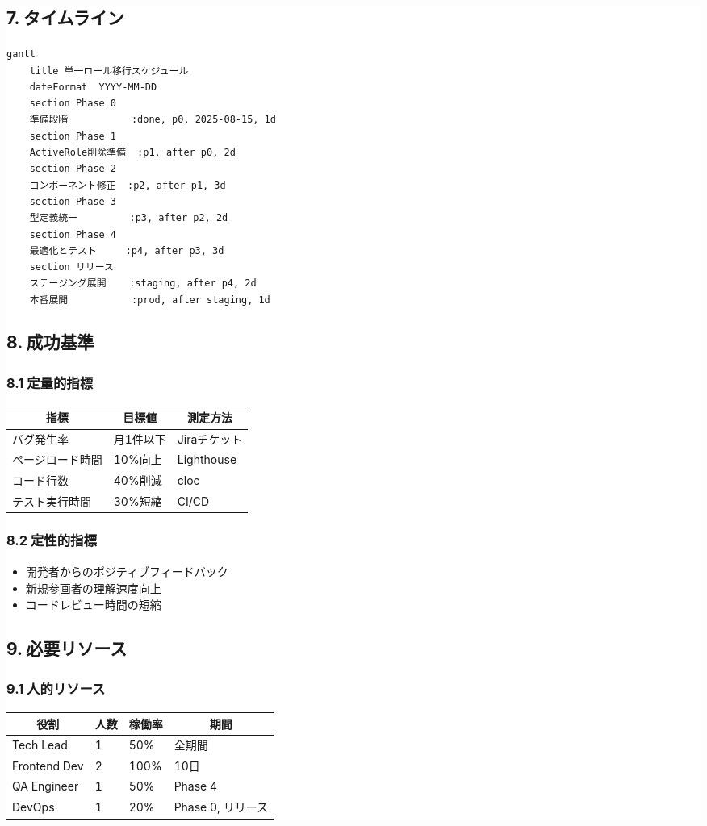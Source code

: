 ## 7. タイムライン

```mermaid
gantt
    title 単一ロール移行スケジュール
    dateFormat  YYYY-MM-DD
    section Phase 0
    準備段階           :done, p0, 2025-08-15, 1d
    section Phase 1
    ActiveRole削除準備  :p1, after p0, 2d
    section Phase 2
    コンポーネント修正  :p2, after p1, 3d
    section Phase 3
    型定義統一         :p3, after p2, 2d
    section Phase 4
    最適化とテスト     :p4, after p3, 3d
    section リリース
    ステージング展開    :staging, after p4, 2d
    本番展開           :prod, after staging, 1d
```

## 8. 成功基準

### 8.1 定量的指標

| 指標 | 目標値 | 測定方法 |
|------|--------|----------|
| バグ発生率 | 月1件以下 | Jiraチケット |
| ページロード時間 | 10%向上 | Lighthouse |
| コード行数 | 40%削減 | cloc |
| テスト実行時間 | 30%短縮 | CI/CD |

### 8.2 定性的指標

- 開発者からのポジティブフィードバック
- 新規参画者の理解速度向上
- コードレビュー時間の短縮

## 9. 必要リソース

### 9.1 人的リソース

| 役割 | 人数 | 稼働率 | 期間 |
|------|------|--------|------|
| Tech Lead | 1 | 50% | 全期間 |
| Frontend Dev | 2 | 100% | 10日 |
| QA Engineer | 1 | 50% | Phase 4 |
| DevOps | 1 | 20% | Phase 0, リリース |
